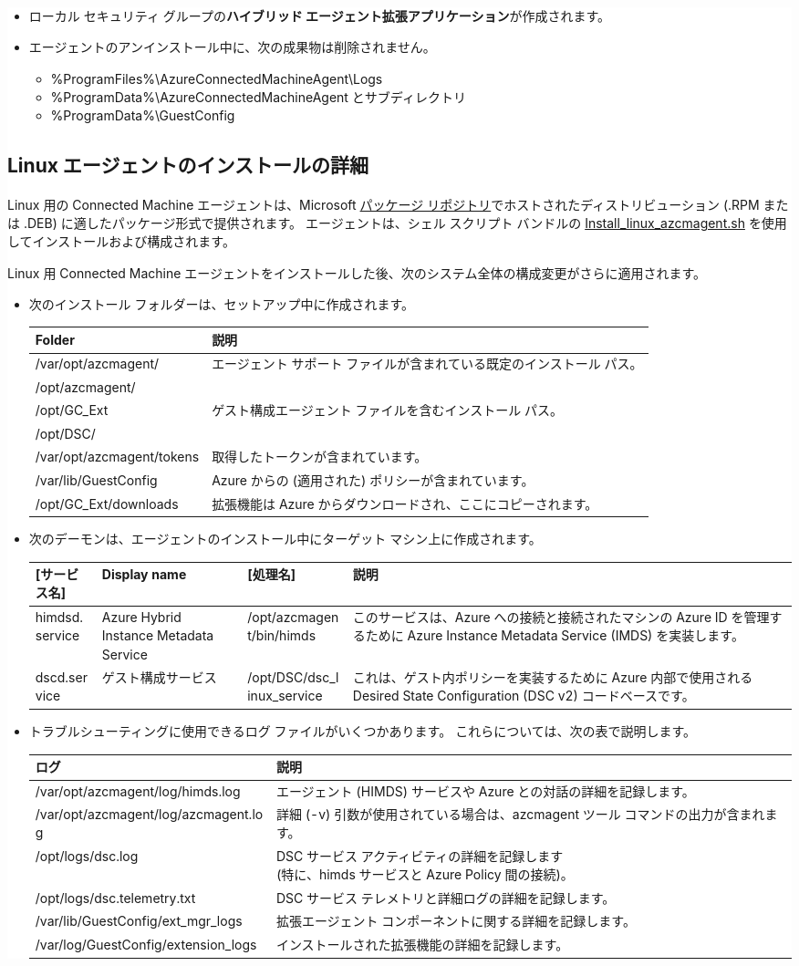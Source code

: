 * ローカル セキュリティ グループの**ハイブリッド エージェント拡張アプリケーション**が作成されます。

* エージェントのアンインストール中に、次の成果物は削除されません。

    * %ProgramFiles%\AzureConnectedMachineAgent\Logs
    * %ProgramData%\AzureConnectedMachineAgent とサブディレクトリ
    * %ProgramData%\GuestConfig

## <a name="linux-agent-installation-details"></a>Linux エージェントのインストールの詳細

Linux 用の Connected Machine エージェントは、Microsoft [パッケージ リポジトリ](https://packages.microsoft.com/)でホストされたディストリビューション (.RPM または .DEB) に適したパッケージ形式で提供されます。 エージェントは、シェル スクリプト バンドルの [Install_linux_azcmagent.sh](https://aka.ms/azcmagent) を使用してインストールおよび構成されます。

Linux 用 Connected Machine エージェントをインストールした後、次のシステム全体の構成変更がさらに適用されます。

* 次のインストール フォルダーは、セットアップ中に作成されます。

    |Folder |説明 |
    |-------|------------|
    |/var/opt/azcmagent/ |エージェント サポート ファイルが含まれている既定のインストール パス。|
    |/opt/azcmagent/ |
    |/opt/GC_Ext | ゲスト構成エージェント ファイルを含むインストール パス。|
    |/opt/DSC/ |
    |/var/opt/azcmagent/tokens |取得したトークンが含まれています。|
    |/var/lib/GuestConfig |Azure からの (適用された) ポリシーが含まれています。|
    |/opt/GC_Ext/downloads|拡張機能は Azure からダウンロードされ、ここにコピーされます。|

* 次のデーモンは、エージェントのインストール中にターゲット マシン上に作成されます。

    |[サービス名] |Display name |[処理名] |説明 |
    |-------------|-------------|-------------|------------|
    |himdsd.service |Azure Hybrid Instance Metadata Service |/opt/azcmagent/bin/himds |このサービスは、Azure への接続と接続されたマシンの Azure ID を管理するために Azure Instance Metadata Service (IMDS) を実装します。|
    |dscd.service |ゲスト構成サービス |/opt/DSC/dsc_linux_service |これは、ゲスト内ポリシーを実装するために Azure 内部で使用される Desired State Configuration (DSC v2) コードベースです。|

* トラブルシューティングに使用できるログ ファイルがいくつかあります。 これらについては、次の表で説明します。

    |ログ |説明 |
    |----|------------|
    |/var/opt/azcmagent/log/himds.log |エージェント (HIMDS) サービスや Azure との対話の詳細を記録します。|
    |/var/opt/azcmagent/log/azcmagent.log |詳細 (-v) 引数が使用されている場合は、azcmagent ツール コマンドの出力が含まれます。|
    |/opt/logs/dsc.log |DSC サービス アクティビティの詳細を記録します<br> (特に、himds サービスと Azure Policy 間の接続)。|
    |/opt/logs/dsc.telemetry.txt |DSC サービス テレメトリと詳細ログの詳細を記録します。|
    |/var/lib/GuestConfig/ext_mgr_logs |拡張エージェント コンポーネントに関する詳細を記録します。|
    |/var/log/GuestConfig/extension_logs|インストールされた拡張機能の詳細を記録します。|
